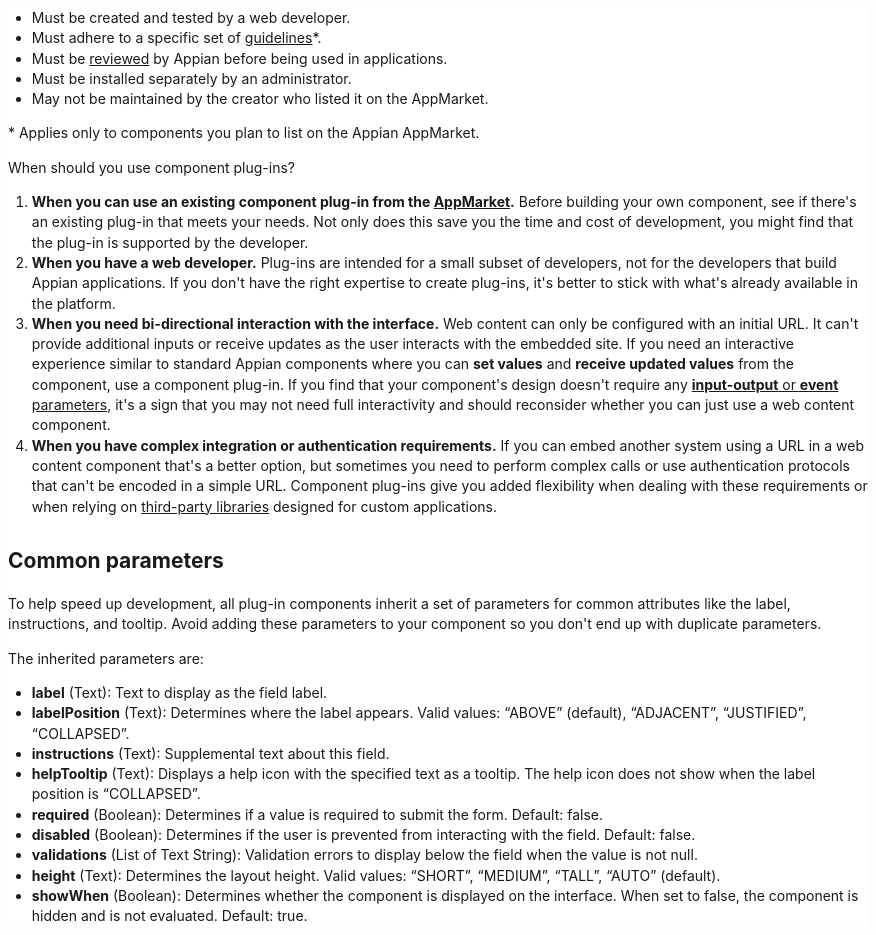 -   Must be created and tested by a web developer.
-   Must adhere to a specific set of [guidelines](component-review-guidelines.html)\*.
-   Must be [reviewed](component-review-process.html) by Appian before being used in applications.
-   Must be installed separately by an administrator.
-   May not be maintained by the creator who listed it on the AppMarket.

\* Applies only to components you plan to list on the Appian AppMarket.

When should you use component plug-ins?

1.  **When you can use an existing component plug-in from the [AppMarket](https://community.appian.com/b/appmarket).** Before building your own component, see if there's an existing plug-in that meets your needs. Not only does this save you the time and cost of development, you might find that the plug-in is supported by the developer.
2.  **When you have a web developer.** Plug-ins are intended for a small subset of developers, not for the developers that build Appian applications. If you don't have the right expertise to create plug-ins, it's better to stick with what's already available in the platform.
3.  **When you need bi-directional interaction with the interface.** Web content can only be configured with an initial URL. It can't provide additional inputs or receive updates as the user interacts with the embedded site. If you need an interactive experience similar to standard Appian components where you can **set values** and **receive updated values** from the component, use a component plug-in. If you find that your component's design doesn't require any [**input-output** or **event** parameters](reference-manifest.html#parameter), it's a sign that you may not need full interactivity and should reconsider whether you can just use a web content component.
4.  **When you have complex integration or authentication requirements.** If you can embed another system using a URL in a web content component that's a better option, but sometimes you need to perform complex calls or use authentication protocols that can't be encoded in a simple URL. Component plug-ins give you added flexibility when dealing with these requirements or when relying on [third-party libraries](component-ext-libs.html) designed for custom applications.

## Common parameters

To help speed up development, all plug-in components inherit a set of parameters for common attributes like the label, instructions, and tooltip. Avoid adding these parameters to your component so you don't end up with duplicate parameters.

The inherited parameters are:

-   **label** (Text): Text to display as the field label.
-   **labelPosition** (Text): Determines where the label appears. Valid values: “ABOVE” (default), “ADJACENT”, “JUSTIFIED”, “COLLAPSED”.
-   **instructions** (Text): Supplemental text about this field.
-   **helpTooltip** (Text): Displays a help icon with the specified text as a tooltip. The help icon does not show when the label position is “COLLAPSED”.
-   **required** (Boolean): Determines if a value is required to submit the form. Default: false.
-   **disabled** (Boolean): Determines if the user is prevented from interacting with the field. Default: false.
-   **validations** (List of Text String): Validation errors to display below the field when the value is not null.
-   **height** (Text): Determines the layout height. Valid values: “SHORT”, “MEDIUM”, “TALL”, “AUTO” (default).
-   **showWhen** (Boolean): Determines whether the component is displayed on the interface. When set to false, the component is hidden and is not evaluated. Default: true.
